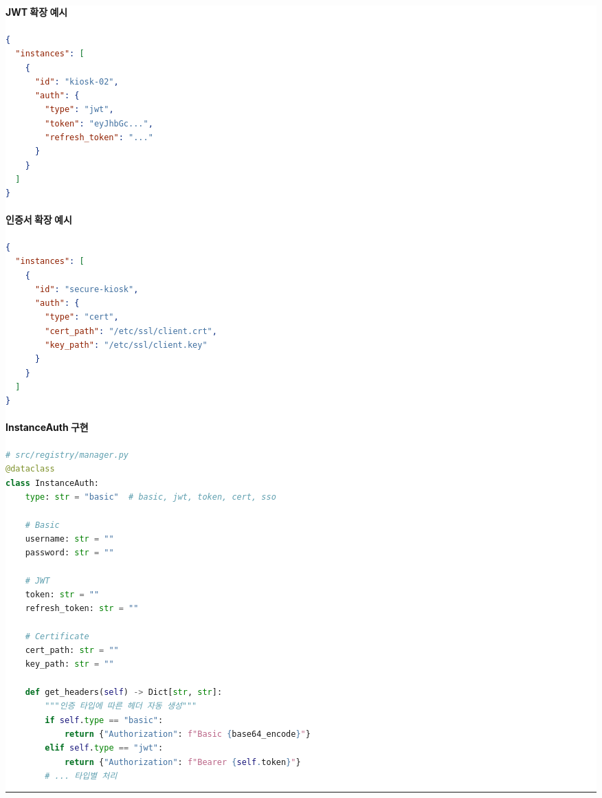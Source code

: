 #### JWT 확장 예시
```json
{
  "instances": [
    {
      "id": "kiosk-02",
      "auth": {
        "type": "jwt",
        "token": "eyJhbGc...",
        "refresh_token": "..."
      }
    }
  ]
}
```

#### 인증서 확장 예시
```json
{
  "instances": [
    {
      "id": "secure-kiosk",
      "auth": {
        "type": "cert",
        "cert_path": "/etc/ssl/client.crt",
        "key_path": "/etc/ssl/client.key"
      }
    }
  ]
}
```

#### InstanceAuth 구현
```python
# src/registry/manager.py
@dataclass
class InstanceAuth:
    type: str = "basic"  # basic, jwt, token, cert, sso
    
    # Basic
    username: str = ""
    password: str = ""
    
    # JWT
    token: str = ""
    refresh_token: str = ""
    
    # Certificate
    cert_path: str = ""
    key_path: str = ""
    
    def get_headers(self) -> Dict[str, str]:
        """인증 타입에 따른 헤더 자동 생성"""
        if self.type == "basic":
            return {"Authorization": f"Basic {base64_encode}"}
        elif self.type == "jwt":
            return {"Authorization": f"Bearer {self.token}"}
        # ... 타입별 처리
```

---